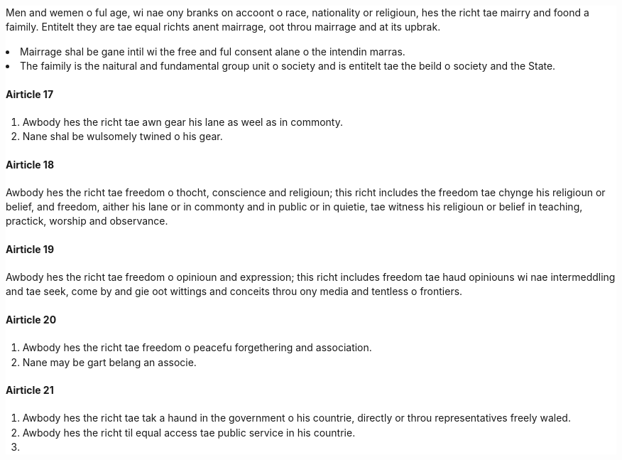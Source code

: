    Men and wemen o ful age, wi nae ony branks on accoont o race, nationality or religioun, hes the richt tae mairry and foond a faimily. Entitelt they are tae equal richts anent mairrage, oot throu mairrage and at its upbrak.
  </li>
  <li>
   Mairrage shal be gane intil wi the free and ful consent alane o the intendin marras.
  </li>
  <li>
   The faimily is the naitural and fundamental group unit o society and is entitelt tae the beild o society and the State.
  </li>
 </ol>
 <h4>
  Airticle 17
 </h4>
 <ol>
  <li>
   Awbody hes the richt tae awn gear his lane as weel as in commonty.
  </li>
  <li>
   Nane shal be wulsomely twined o his gear.
  </li>
 </ol>
 <h4>
  Airticle 18
 </h4>
 <p>
  Awbody hes the richt tae freedom o thocht, conscience and religioun; this richt includes the freedom tae chynge his religioun or belief, and freedom, aither his lane or in commonty and in public or in quietie, tae witness his religioun or belief in teaching, practick, worship and observance.
 </p>
 <h4>
  Airticle 19
 </h4>
 <p>
  Awbody hes the richt tae freedom o opinioun and expression; this richt includes freedom tae haud opiniouns wi nae intermeddling and tae seek, come by and gie oot wittings and conceits throu ony media and tentless o frontiers.
 </p>
 <h4>
  Airticle 20
 </h4>
 <ol>
  <li>
   Awbody hes the richt tae freedom o peacefu forgethering and association.
  </li>
  <li>
   Nane may be gart belang an associe.
  </li>
 </ol>
 <h4>
  Airticle 21
 </h4>
 <ol>
  <li>
   Awbody hes the richt tae tak a haund in the government o his countrie, directly or throu representatives freely waled.
  </li>
  <li>
   Awbody hes the richt til equal access tae public service in his countrie.
  </li>
  <li>